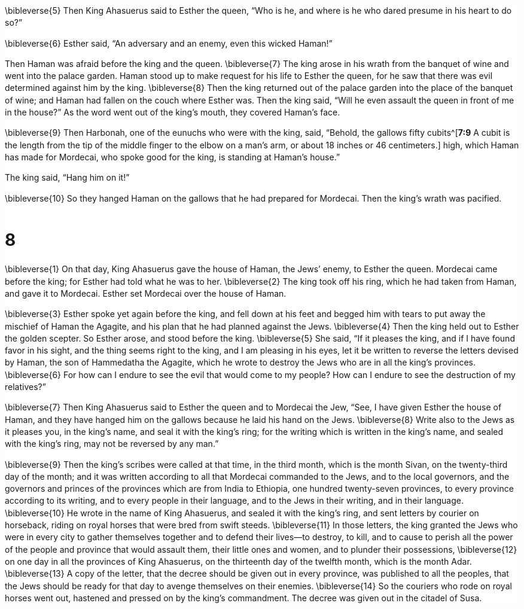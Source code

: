 \bibleverse{5} Then King Ahasuerus said to Esther the queen, “Who is he, and where is he who dared presume in his heart to do so?” 

\bibleverse{6} Esther said, “An adversary and an enemy, even this wicked Haman!” 

Then Haman was afraid before the king and the queen. \bibleverse{7} The king arose in his wrath from the banquet of wine and went into the palace garden. Haman stood up to make request for his life to Esther the queen, for he saw that there was evil determined against him by the king. \bibleverse{8} Then the king returned out of the palace garden into the place of the banquet of wine; and Haman had fallen on the couch where Esther was. Then the king said, “Will he even assault the queen in front of me in the house?” As the word went out of the king’s mouth, they covered Haman’s face. 

\bibleverse{9} Then Harbonah, one of the eunuchs who were with the king, said, “Behold, the gallows fifty cubits^[**7:9** A cubit is the length from the tip of the middle finger to the elbow on a man’s arm, or about 18 inches or 46 centimeters.] high, which Haman has made for Mordecai, who spoke good for the king, is standing at Haman’s house.” 


The king said, “Hang him on it!” 

\bibleverse{10} So they hanged Haman on the gallows that he had prepared for Mordecai. Then the king’s wrath was pacified. 

# 8 
\bibleverse{1} On that day, King Ahasuerus gave the house of Haman, the Jews’ enemy, to Esther the queen. Mordecai came before the king; for Esther had told what he was to her. \bibleverse{2} The king took off his ring, which he had taken from Haman, and gave it to Mordecai. Esther set Mordecai over the house of Haman. 

\bibleverse{3} Esther spoke yet again before the king, and fell down at his feet and begged him with tears to put away the mischief of Haman the Agagite, and his plan that he had planned against the Jews. \bibleverse{4} Then the king held out to Esther the golden scepter. So Esther arose, and stood before the king. \bibleverse{5} She said, “If it pleases the king, and if I have found favor in his sight, and the thing seems right to the king, and I am pleasing in his eyes, let it be written to reverse the letters devised by Haman, the son of Hammedatha the Agagite, which he wrote to destroy the Jews who are in all the king’s provinces. \bibleverse{6} For how can I endure to see the evil that would come to my people? How can I endure to see the destruction of my relatives?” 

\bibleverse{7} Then King Ahasuerus said to Esther the queen and to Mordecai the Jew, “See, I have given Esther the house of Haman, and they have hanged him on the gallows because he laid his hand on the Jews. \bibleverse{8} Write also to the Jews as it pleases you, in the king’s name, and seal it with the king’s ring; for the writing which is written in the king’s name, and sealed with the king’s ring, may not be reversed by any man.” 

\bibleverse{9} Then the king’s scribes were called at that time, in the third month, which is the month Sivan, on the twenty-third day of the month; and it was written according to all that Mordecai commanded to the Jews, and to the local governors, and the governors and princes of the provinces which are from India to Ethiopia, one hundred twenty-seven provinces, to every province according to its writing, and to every people in their language, and to the Jews in their writing, and in their language. \bibleverse{10} He wrote in the name of King Ahasuerus, and sealed it with the king’s ring, and sent letters by courier on horseback, riding on royal horses that were bred from swift steeds. \bibleverse{11} In those letters, the king granted the Jews who were in every city to gather themselves together and to defend their lives—to destroy, to kill, and to cause to perish all the power of the people and province that would assault them, their little ones and women, and to plunder their possessions, \bibleverse{12} on one day in all the provinces of King Ahasuerus, on the thirteenth day of the twelfth month, which is the month Adar. \bibleverse{13} A copy of the letter, that the decree should be given out in every province, was published to all the peoples, that the Jews should be ready for that day to avenge themselves on their enemies. \bibleverse{14} So the couriers who rode on royal horses went out, hastened and pressed on by the king’s commandment. The decree was given out in the citadel of Susa. 
